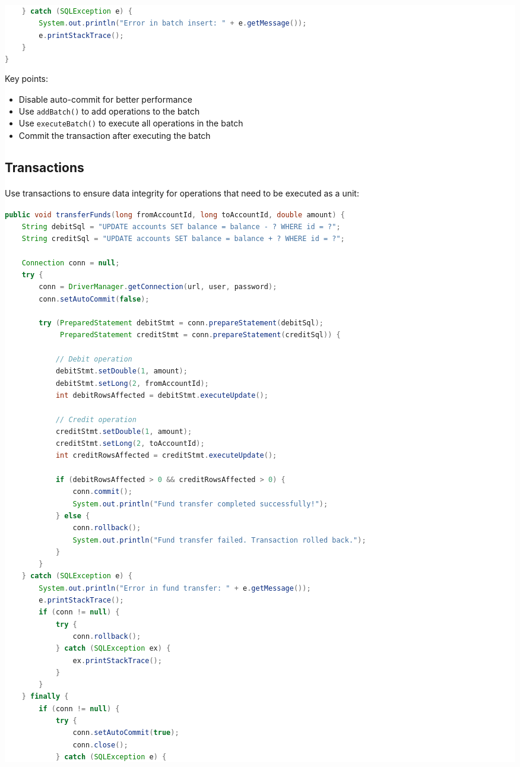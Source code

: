 ```java
    } catch (SQLException e) {
        System.out.println("Error in batch insert: " + e.getMessage());
        e.printStackTrace();
    }
}
```

Key points:
- Disable auto-commit for better performance
- Use `addBatch()` to add operations to the batch
- Use `executeBatch()` to execute all operations in the batch
- Commit the transaction after executing the batch

## Transactions

Use transactions to ensure data integrity for operations that need to be executed as a unit:

```java
public void transferFunds(long fromAccountId, long toAccountId, double amount) {
    String debitSql = "UPDATE accounts SET balance = balance - ? WHERE id = ?";
    String creditSql = "UPDATE accounts SET balance = balance + ? WHERE id = ?";

    Connection conn = null;
    try {
        conn = DriverManager.getConnection(url, user, password);
        conn.setAutoCommit(false);

        try (PreparedStatement debitStmt = conn.prepareStatement(debitSql);
             PreparedStatement creditStmt = conn.prepareStatement(creditSql)) {

            // Debit operation
            debitStmt.setDouble(1, amount);
            debitStmt.setLong(2, fromAccountId);
            int debitRowsAffected = debitStmt.executeUpdate();

            // Credit operation
            creditStmt.setDouble(1, amount);
            creditStmt.setLong(2, toAccountId);
            int creditRowsAffected = creditStmt.executeUpdate();

            if (debitRowsAffected > 0 && creditRowsAffected > 0) {
                conn.commit();
                System.out.println("Fund transfer completed successfully!");
            } else {
                conn.rollback();
                System.out.println("Fund transfer failed. Transaction rolled back.");
            }
        }
    } catch (SQLException e) {
        System.out.println("Error in fund transfer: " + e.getMessage());
        e.printStackTrace();
        if (conn != null) {
            try {
                conn.rollback();
            } catch (SQLException ex) {
                ex.printStackTrace();
            }
        }
    } finally {
        if (conn != null) {
            try {
                conn.setAutoCommit(true);
                conn.close();
            } catch (SQLException e) {
```